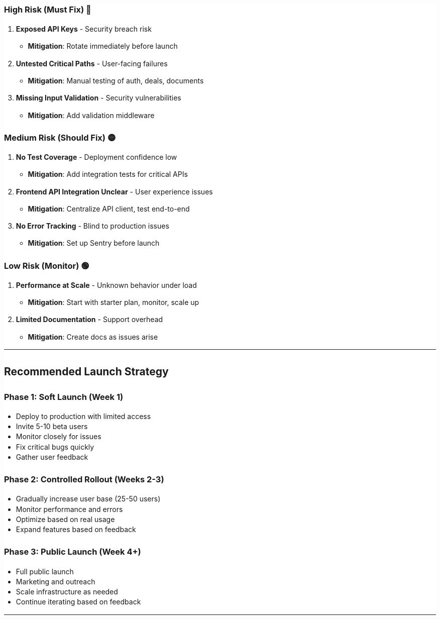 ### High Risk (Must Fix) 🔴

1. **Exposed API Keys** - Security breach risk
   - **Mitigation**: Rotate immediately before launch

2. **Untested Critical Paths** - User-facing failures
   - **Mitigation**: Manual testing of auth, deals, documents

3. **Missing Input Validation** - Security vulnerabilities
   - **Mitigation**: Add validation middleware

### Medium Risk (Should Fix) 🟡

1. **No Test Coverage** - Deployment confidence low
   - **Mitigation**: Add integration tests for critical APIs

2. **Frontend API Integration Unclear** - User experience issues
   - **Mitigation**: Centralize API client, test end-to-end

3. **No Error Tracking** - Blind to production issues
   - **Mitigation**: Set up Sentry before launch

### Low Risk (Monitor) 🟢

1. **Performance at Scale** - Unknown behavior under load
   - **Mitigation**: Start with starter plan, monitor, scale up

2. **Limited Documentation** - Support overhead
   - **Mitigation**: Create docs as issues arise

---

## Recommended Launch Strategy

### Phase 1: Soft Launch (Week 1)

- Deploy to production with limited access
- Invite 5-10 beta users
- Monitor closely for issues
- Fix critical bugs quickly
- Gather user feedback

### Phase 2: Controlled Rollout (Weeks 2-3)

- Gradually increase user base (25-50 users)
- Monitor performance and errors
- Optimize based on real usage
- Expand features based on feedback

### Phase 3: Public Launch (Week 4+)

- Full public launch
- Marketing and outreach
- Scale infrastructure as needed
- Continue iterating based on feedback

---